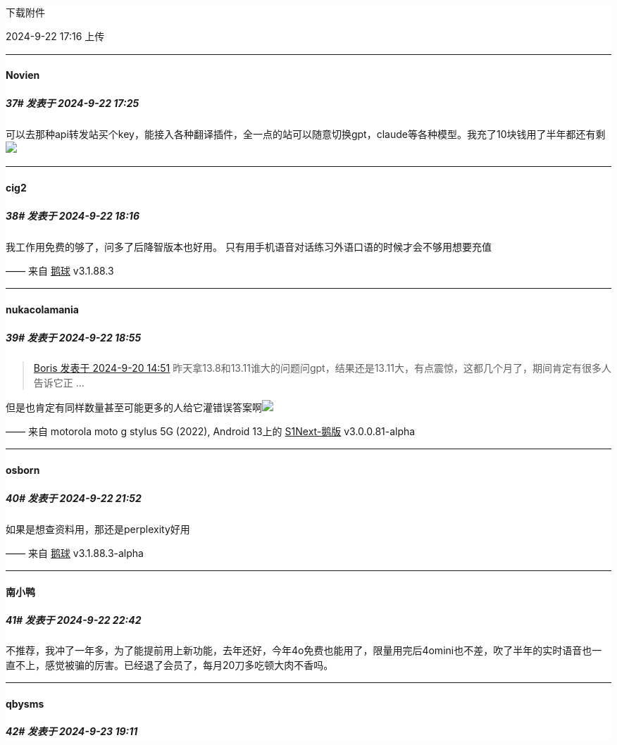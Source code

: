 下载附件

2024-9-22 17:16 上传

*****

####  Novien  
##### 37#       发表于 2024-9-22 17:25

可以去那种api转发站买个key，能接入各种翻译插件，全一点的站可以随意切换gpt，claude等各种模型。我充了10块钱用了半年都还有剩<img src="https://static.saraba1st.com/image/smiley/face2017/034.png" referrerpolicy="no-referrer">

*****

####  cig2  
##### 38#       发表于 2024-9-22 18:16

我工作用免费的够了，问多了后降智版本也好用。
只有用手机语音对话练习外语口语的时候才会不够用想要充值

—— 来自 [鹅球](https://www.pgyer.com/GcUxKd4w) v3.1.88.3

*****

####  nukacolamania  
##### 39#       发表于 2024-9-22 18:55

<blockquote><a href="httphttps://bbs.saraba1st.com/2b/forum.php?mod=redirect&amp;goto=findpost&amp;pid=66256395&amp;ptid=2200077" target="_blank">Boris 发表于 2024-9-20 14:51</a>
昨天拿13.8和13.11谁大的问题问gpt，结果还是13.11大，有点震惊，这都几个月了，期间肯定有很多人告诉它正 ...</blockquote>
但是也肯定有同样数量甚至可能更多的人给它灌错误答案啊<img src="https://static.saraba1st.com/image/smiley/face2017/067.png" referrerpolicy="no-referrer">

—— 来自 motorola moto g stylus 5G (2022), Android 13上的 [S1Next-鹅版](https://github.com/ykrank/S1-Next/releases) v3.0.0.81-alpha

*****

####  osborn  
##### 40#       发表于 2024-9-22 21:52

如果是想查资料用，那还是perplexity好用

—— 来自 [鹅球](https://www.pgyer.com/xfPejhuq) v3.1.88.3-alpha


*****

####  南小鸭  
##### 41#       发表于 2024-9-22 22:42

不推荐，我冲了一年多，为了能提前用上新功能，去年还好，今年4o免费也能用了，限量用完后4omini也不差，吹了半年的实时语音也一直不上，感觉被骗的厉害。已经退了会员了，每月20刀多吃顿大肉不香吗。


*****

####  qbysms  
##### 42#       发表于 2024-9-23 19:11
